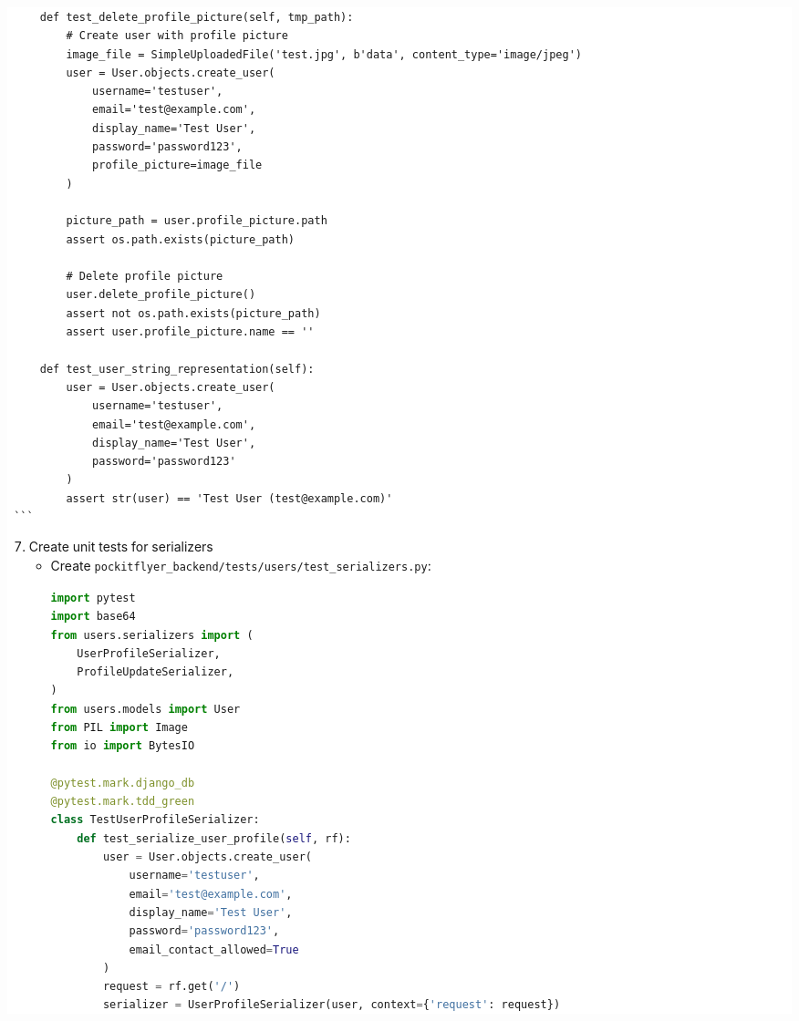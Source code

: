          def test_delete_profile_picture(self, tmp_path):
             # Create user with profile picture
             image_file = SimpleUploadedFile('test.jpg', b'data', content_type='image/jpeg')
             user = User.objects.create_user(
                 username='testuser',
                 email='test@example.com',
                 display_name='Test User',
                 password='password123',
                 profile_picture=image_file
             )

             picture_path = user.profile_picture.path
             assert os.path.exists(picture_path)

             # Delete profile picture
             user.delete_profile_picture()
             assert not os.path.exists(picture_path)
             assert user.profile_picture.name == ''

         def test_user_string_representation(self):
             user = User.objects.create_user(
                 username='testuser',
                 email='test@example.com',
                 display_name='Test User',
                 password='password123'
             )
             assert str(user) == 'Test User (test@example.com)'
     ```

7. Create unit tests for serializers
   - Create `pockitflyer_backend/tests/users/test_serializers.py`:
     ```python
     import pytest
     import base64
     from users.serializers import (
         UserProfileSerializer,
         ProfileUpdateSerializer,
     )
     from users.models import User
     from PIL import Image
     from io import BytesIO

     @pytest.mark.django_db
     @pytest.mark.tdd_green
     class TestUserProfileSerializer:
         def test_serialize_user_profile(self, rf):
             user = User.objects.create_user(
                 username='testuser',
                 email='test@example.com',
                 display_name='Test User',
                 password='password123',
                 email_contact_allowed=True
             )
             request = rf.get('/')
             serializer = UserProfileSerializer(user, context={'request': request})
